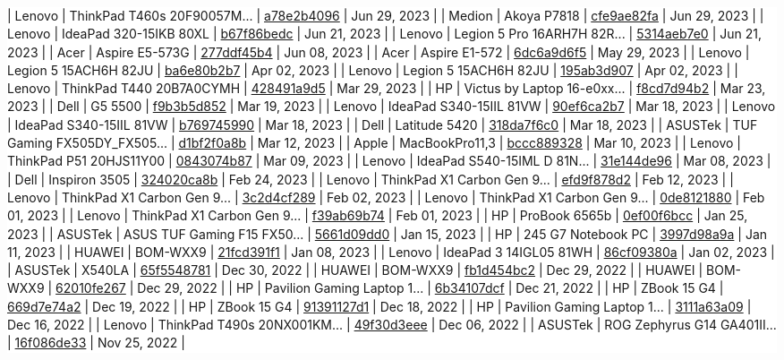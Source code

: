 | Lenovo        | ThinkPad T460s 20F90057M... | [a78e2b4096](https://linux-hardware.org/?probe=a78e2b4096) | Jun 29, 2023 |
| Medion        | Akoya P7818                 | [cfe9ae82fa](https://linux-hardware.org/?probe=cfe9ae82fa) | Jun 29, 2023 |
| Lenovo        | IdeaPad 320-15IKB 80XL      | [b67f86bedc](https://linux-hardware.org/?probe=b67f86bedc) | Jun 21, 2023 |
| Lenovo        | Legion 5 Pro 16ARH7H 82R... | [5314aeb7e0](https://linux-hardware.org/?probe=5314aeb7e0) | Jun 21, 2023 |
| Acer          | Aspire E5-573G              | [277ddf45b4](https://linux-hardware.org/?probe=277ddf45b4) | Jun 08, 2023 |
| Acer          | Aspire E1-572               | [6dc6a9d6f5](https://linux-hardware.org/?probe=6dc6a9d6f5) | May 29, 2023 |
| Lenovo        | Legion 5 15ACH6H 82JU       | [ba6e80b2b7](https://linux-hardware.org/?probe=ba6e80b2b7) | Apr 02, 2023 |
| Lenovo        | Legion 5 15ACH6H 82JU       | [195ab3d907](https://linux-hardware.org/?probe=195ab3d907) | Apr 02, 2023 |
| Lenovo        | ThinkPad T440 20B7A0CYMH    | [428491a9d5](https://linux-hardware.org/?probe=428491a9d5) | Mar 29, 2023 |
| HP            | Victus by Laptop 16-e0xx... | [f8cd7d94b2](https://linux-hardware.org/?probe=f8cd7d94b2) | Mar 23, 2023 |
| Dell          | G5 5500                     | [f9b3b5d852](https://linux-hardware.org/?probe=f9b3b5d852) | Mar 19, 2023 |
| Lenovo        | IdeaPad S340-15IIL 81VW     | [90ef6ca2b7](https://linux-hardware.org/?probe=90ef6ca2b7) | Mar 18, 2023 |
| Lenovo        | IdeaPad S340-15IIL 81VW     | [b769745990](https://linux-hardware.org/?probe=b769745990) | Mar 18, 2023 |
| Dell          | Latitude 5420               | [318da7f6c0](https://linux-hardware.org/?probe=318da7f6c0) | Mar 18, 2023 |
| ASUSTek       | TUF Gaming FX505DY_FX505... | [d1bf2f0a8b](https://linux-hardware.org/?probe=d1bf2f0a8b) | Mar 12, 2023 |
| Apple         | MacBookPro11,3              | [bccc889328](https://linux-hardware.org/?probe=bccc889328) | Mar 10, 2023 |
| Lenovo        | ThinkPad P51 20HJS11Y00     | [0843074b87](https://linux-hardware.org/?probe=0843074b87) | Mar 09, 2023 |
| Lenovo        | IdeaPad S540-15IML D 81N... | [31e144de96](https://linux-hardware.org/?probe=31e144de96) | Mar 08, 2023 |
| Dell          | Inspiron 3505               | [324020ca8b](https://linux-hardware.org/?probe=324020ca8b) | Feb 24, 2023 |
| Lenovo        | ThinkPad X1 Carbon Gen 9... | [efd9f878d2](https://linux-hardware.org/?probe=efd9f878d2) | Feb 12, 2023 |
| Lenovo        | ThinkPad X1 Carbon Gen 9... | [3c2d4cf289](https://linux-hardware.org/?probe=3c2d4cf289) | Feb 02, 2023 |
| Lenovo        | ThinkPad X1 Carbon Gen 9... | [0de8121880](https://linux-hardware.org/?probe=0de8121880) | Feb 01, 2023 |
| Lenovo        | ThinkPad X1 Carbon Gen 9... | [f39ab69b74](https://linux-hardware.org/?probe=f39ab69b74) | Feb 01, 2023 |
| HP            | ProBook 6565b               | [0ef00f6bcc](https://linux-hardware.org/?probe=0ef00f6bcc) | Jan 25, 2023 |
| ASUSTek       | ASUS TUF Gaming F15 FX50... | [5661d09dd0](https://linux-hardware.org/?probe=5661d09dd0) | Jan 15, 2023 |
| HP            | 245 G7 Notebook PC          | [3997d98a9a](https://linux-hardware.org/?probe=3997d98a9a) | Jan 11, 2023 |
| HUAWEI        | BOM-WXX9                    | [21fcd391f1](https://linux-hardware.org/?probe=21fcd391f1) | Jan 08, 2023 |
| Lenovo        | IdeaPad 3 14IGL05 81WH      | [86cf09380a](https://linux-hardware.org/?probe=86cf09380a) | Jan 02, 2023 |
| ASUSTek       | X540LA                      | [65f5548781](https://linux-hardware.org/?probe=65f5548781) | Dec 30, 2022 |
| HUAWEI        | BOM-WXX9                    | [fb1d454bc2](https://linux-hardware.org/?probe=fb1d454bc2) | Dec 29, 2022 |
| HUAWEI        | BOM-WXX9                    | [62010fe267](https://linux-hardware.org/?probe=62010fe267) | Dec 29, 2022 |
| HP            | Pavilion Gaming Laptop 1... | [6b34107dcf](https://linux-hardware.org/?probe=6b34107dcf) | Dec 21, 2022 |
| HP            | ZBook 15 G4                 | [669d7e74a2](https://linux-hardware.org/?probe=669d7e74a2) | Dec 19, 2022 |
| HP            | ZBook 15 G4                 | [91391127d1](https://linux-hardware.org/?probe=91391127d1) | Dec 18, 2022 |
| HP            | Pavilion Gaming Laptop 1... | [3111a63a09](https://linux-hardware.org/?probe=3111a63a09) | Dec 16, 2022 |
| Lenovo        | ThinkPad T490s 20NX001KM... | [49f30d3eee](https://linux-hardware.org/?probe=49f30d3eee) | Dec 06, 2022 |
| ASUSTek       | ROG Zephyrus G14 GA401II... | [16f086de33](https://linux-hardware.org/?probe=16f086de33) | Nov 25, 2022 |